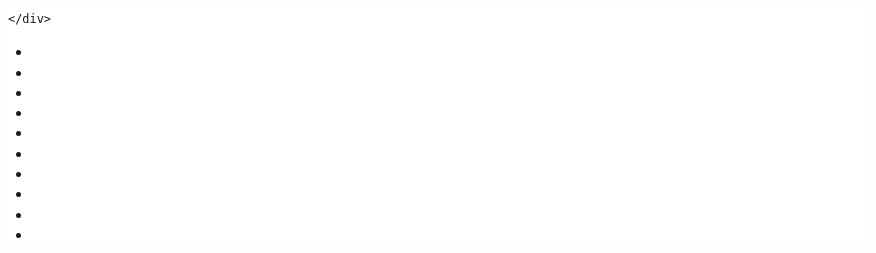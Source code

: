     </div>
  </section>
  

  <ul class="circles">
    <li></li>
    <li></li>
    <li></li>
    <li></li>
    <li></li>
    <li></li>
    <li></li>
    <li></li>
    <li></li>
    <li></li>
  </ul>

  
  <script src='https://d33wubrfki0l68.cloudfront.net/bundles/99ca30a15e3ea3c291b52005e7a207177acda074.js'></script>
  
  <script src='https://d33wubrfki0l68.cloudfront.net/bundles/31e771dfb5ac39ba203d3bdf8a3a67f8763949ba.js'></script>

  
  <script src='https://d33wubrfki0l68.cloudfront.net/js/051397989870afdaa9cd4fe4b0ebd5efc3257a9c/assets/js/main.js'></script>

</body>

</html>
